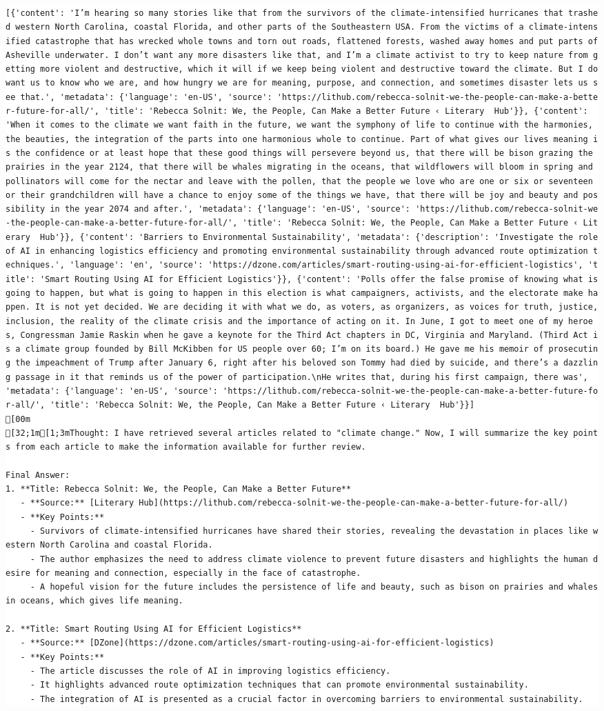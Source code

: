     [{'content': 'I’m hearing so many stories like that from the survivors of the climate-intensified hurricanes that trashed western North Carolina, coastal Florida, and other parts of the Southeastern USA. From the victims of a climate-intensified catastrophe that has wrecked whole towns and torn out roads, flattened forests, washed away homes and put parts of Asheville underwater. I don’t want any more disasters like that, and I’m a climate activist to try to keep nature from getting more violent and destructive, which it will if we keep being violent and destructive toward the climate. But I do want us to know who we are, and how hungry we are for meaning, purpose, and connection, and sometimes disaster lets us see that.', 'metadata': {'language': 'en-US', 'source': 'https://lithub.com/rebecca-solnit-we-the-people-can-make-a-better-future-for-all/', 'title': 'Rebecca Solnit: We, the People, Can Make a Better Future ‹ Literary  Hub'}}, {'content': 'When it comes to the climate we want faith in the future, we want the symphony of life to continue with the harmonies, the beauties, the integration of the parts into one harmonious whole to continue. Part of what gives our lives meaning is the confidence or at least hope that these good things will persevere beyond us, that there will be bison grazing the prairies in the year 2124, that there will be whales migrating in the oceans, that wildflowers will bloom in spring and pollinators will come for the nectar and leave with the pollen, that the people we love who are one or six or seventeen or their grandchildren will have a chance to enjoy some of the things we have, that there will be joy and beauty and possibility in the year 2074 and after.', 'metadata': {'language': 'en-US', 'source': 'https://lithub.com/rebecca-solnit-we-the-people-can-make-a-better-future-for-all/', 'title': 'Rebecca Solnit: We, the People, Can Make a Better Future ‹ Literary  Hub'}}, {'content': 'Barriers to Environmental Sustainability', 'metadata': {'description': 'Investigate the role of AI in enhancing logistics efficiency and promoting environmental sustainability through advanced route optimization techniques.', 'language': 'en', 'source': 'https://dzone.com/articles/smart-routing-using-ai-for-efficient-logistics', 'title': 'Smart Routing Using AI for Efficient Logistics'}}, {'content': 'Polls offer the false promise of knowing what is going to happen, but what is going to happen in this election is what campaigners, activists, and the electorate make happen. It is not yet decided. We are deciding it with what we do, as voters, as organizers, as voices for truth, justice, inclusion, the reality of the climate crisis and the importance of acting on it. In June, I got to meet one of my heroes, Congressman Jamie Raskin when he gave a keynote for the Third Act chapters in DC, Virginia and Maryland. (Third Act is a climate group founded by Bill McKibben for US people over 60; I’m on its board.) He gave me his memoir of prosecuting the impeachment of Trump after January 6, right after his beloved son Tommy had died by suicide, and there’s a dazzling passage in it that reminds us of the power of participation.\nHe writes that, during his first campaign, there was', 'metadata': {'language': 'en-US', 'source': 'https://lithub.com/rebecca-solnit-we-the-people-can-make-a-better-future-for-all/', 'title': 'Rebecca Solnit: We, the People, Can Make a Better Future ‹ Literary  Hub'}}]
    [00m
    [32;1m[1;3mThought: I have retrieved several articles related to "climate change." Now, I will summarize the key points from each article to make the information available for further review.
    
    Final Answer:
    1. **Title: Rebecca Solnit: We, the People, Can Make a Better Future**  
       - **Source:** [Literary Hub](https://lithub.com/rebecca-solnit-we-the-people-can-make-a-better-future-for-all/)  
       - **Key Points:**
         - Survivors of climate-intensified hurricanes have shared their stories, revealing the devastation in places like western North Carolina and coastal Florida.
         - The author emphasizes the need to address climate violence to prevent future disasters and highlights the human desire for meaning and connection, especially in the face of catastrophe.
         - A hopeful vision for the future includes the persistence of life and beauty, such as bison on prairies and whales in oceans, which gives life meaning.
    
    2. **Title: Smart Routing Using AI for Efficient Logistics**  
       - **Source:** [DZone](https://dzone.com/articles/smart-routing-using-ai-for-efficient-logistics)  
       - **Key Points:**
         - The article discusses the role of AI in improving logistics efficiency.
         - It highlights advanced route optimization techniques that can promote environmental sustainability.
         - The integration of AI is presented as a crucial factor in overcoming barriers to environmental sustainability.
    